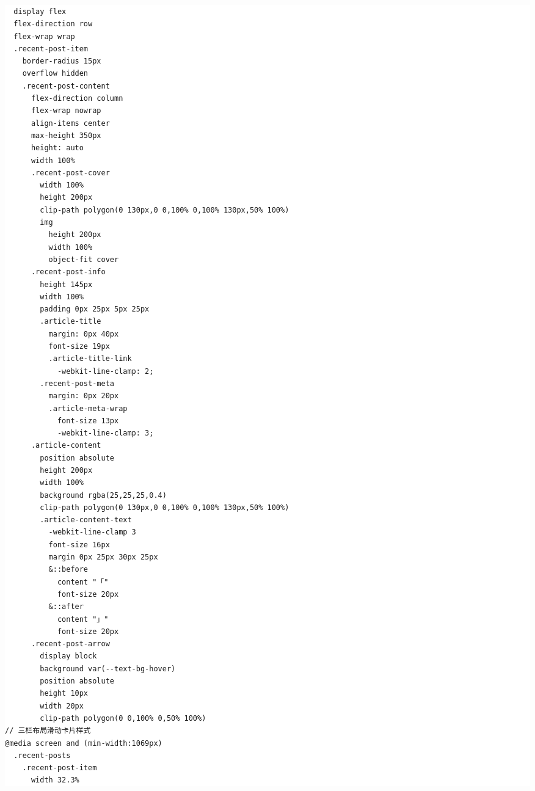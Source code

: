    ```stylus
     display flex
     flex-direction row
     flex-wrap wrap
     .recent-post-item
       border-radius 15px
       overflow hidden
       .recent-post-content
         flex-direction column
         flex-wrap nowrap
         align-items center
         max-height 350px
         height: auto
         width 100%
         .recent-post-cover
           width 100%
           height 200px
           clip-path polygon(0 130px,0 0,100% 0,100% 130px,50% 100%)
           img
             height 200px
             width 100%
             object-fit cover
         .recent-post-info
           height 145px
           width 100%
           padding 0px 25px 5px 25px
           .article-title
             margin: 0px 40px
             font-size 19px
             .article-title-link
               -webkit-line-clamp: 2;
           .recent-post-meta
             margin: 0px 20px
             .article-meta-wrap
               font-size 13px
               -webkit-line-clamp: 3;
         .article-content
           position absolute
           height 200px
           width 100%
           background rgba(25,25,25,0.4)
           clip-path polygon(0 130px,0 0,100% 0,100% 130px,50% 100%)
           .article-content-text
             -webkit-line-clamp 3
             font-size 16px
             margin 0px 25px 30px 25px
             &::before
               content "「"
               font-size 20px
             &::after
               content "」"
               font-size 20px
         .recent-post-arrow
           display block
           background var(--text-bg-hover)
           position absolute
           height 10px
           width 20px
           clip-path polygon(0 0,100% 0,50% 100%)
   // 三栏布局滑动卡片样式
   @media screen and (min-width:1069px)
     .recent-posts
       .recent-post-item
         width 32.3%
   ```
